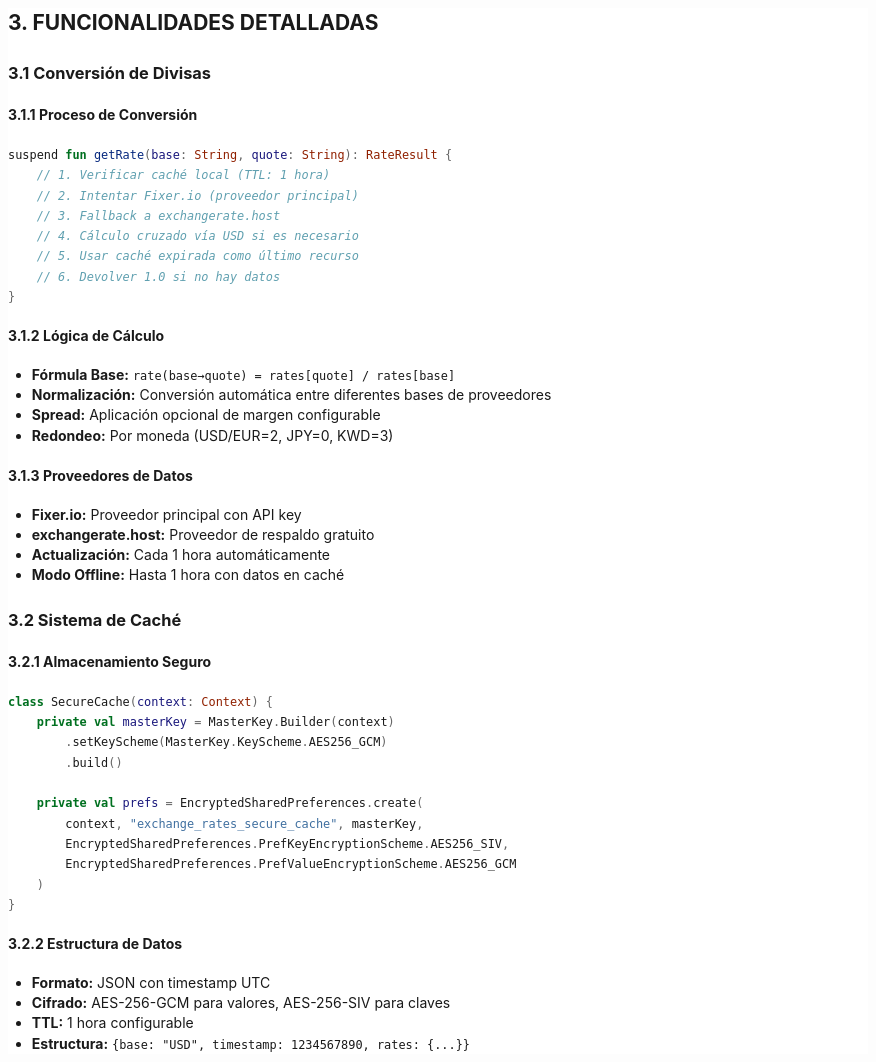 ## 3. FUNCIONALIDADES DETALLADAS

### 3.1 Conversión de Divisas

#### 3.1.1 Proceso de Conversión
```kotlin
suspend fun getRate(base: String, quote: String): RateResult {
    // 1. Verificar caché local (TTL: 1 hora)
    // 2. Intentar Fixer.io (proveedor principal)
    // 3. Fallback a exchangerate.host
    // 4. Cálculo cruzado vía USD si es necesario
    // 5. Usar caché expirada como último recurso
    // 6. Devolver 1.0 si no hay datos
}
```

#### 3.1.2 Lógica de Cálculo
- **Fórmula Base:** `rate(base→quote) = rates[quote] / rates[base]`
- **Normalización:** Conversión automática entre diferentes bases de proveedores
- **Spread:** Aplicación opcional de margen configurable
- **Redondeo:** Por moneda (USD/EUR=2, JPY=0, KWD=3)

#### 3.1.3 Proveedores de Datos
- **Fixer.io:** Proveedor principal con API key
- **exchangerate.host:** Proveedor de respaldo gratuito
- **Actualización:** Cada 1 hora automáticamente
- **Modo Offline:** Hasta 1 hora con datos en caché

### 3.2 Sistema de Caché

#### 3.2.1 Almacenamiento Seguro
```kotlin
class SecureCache(context: Context) {
    private val masterKey = MasterKey.Builder(context)
        .setKeyScheme(MasterKey.KeyScheme.AES256_GCM)
        .build()
    
    private val prefs = EncryptedSharedPreferences.create(
        context, "exchange_rates_secure_cache", masterKey,
        EncryptedSharedPreferences.PrefKeyEncryptionScheme.AES256_SIV,
        EncryptedSharedPreferences.PrefValueEncryptionScheme.AES256_GCM
    )
}
```

#### 3.2.2 Estructura de Datos
- **Formato:** JSON con timestamp UTC
- **Cifrado:** AES-256-GCM para valores, AES-256-SIV para claves
- **TTL:** 1 hora configurable
- **Estructura:** `{base: "USD", timestamp: 1234567890, rates: {...}}`
